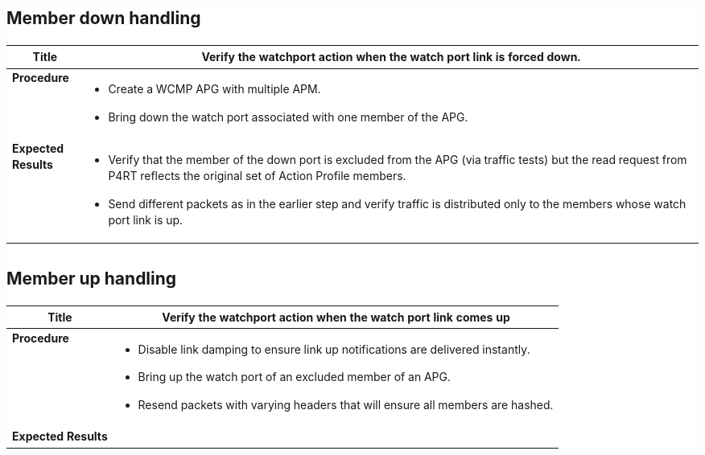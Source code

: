 ##

## Member down handling

<table>
  <thead>
    <tr>
      <th><strong>Title</strong></th>
      <th>Verify the watchport action when the watch port link is forced down.</th>
    </tr>
  </thead>
  <tbody>
    <tr>
      <td><strong>Procedure</strong></td>
      <td><ul>
<li>Create a WCMP APG with multiple APM.</li>
</ul>
<ul>
<li>Bring down the watch port associated with one member of the APG.</li>
</ul>
</td>
    </tr>
    <tr>
      <td><strong>Expected Results</strong></td>
      <td><ul>
<li>Verify that the member of the down port is excluded from the APG (via traffic tests) but the read request from P4RT reflects the original set of Action Profile members.</li>
</ul>
<ul>
<li>Send different packets as in the earlier step and verify traffic is distributed only to the members whose watch port link is up.</li>
</ul>
</td>
    </tr>
  </tbody>
</table>

## Member up handling

<table>
  <thead>
    <tr>
      <th><strong>Title</strong></th>
      <th>Verify the watchport action when the watch port link comes up</th>
    </tr>
  </thead>
  <tbody>
    <tr>
      <td><strong>Procedure</strong></td>
      <td><ul>
<li>Disable link damping to ensure link up notifications are delivered instantly.</li>
</ul>
<ul>
<li>Bring up the watch port of an excluded member of an APG.</li>
</ul>
<ul>
<li>Resend packets with varying headers that will ensure all members are hashed.</li>
</ul>
</td>
    </tr>
    <tr>
      <td><strong>Expected Results</strong></td>
      <td><ul>